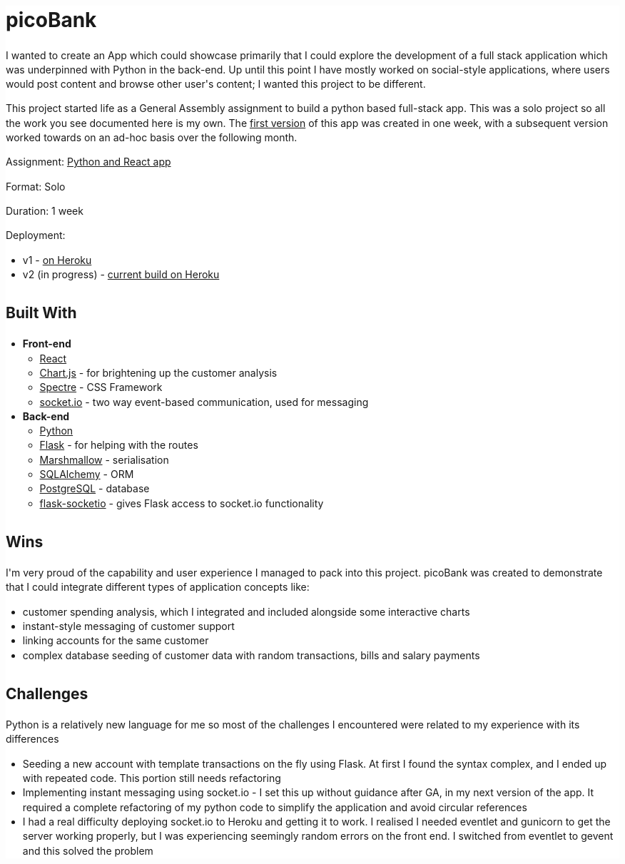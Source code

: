 # picoBank

I wanted to create an App which could showcase primarily that I could explore the development of a full stack application which was underpinned with Python in the back-end. Up until this point I have mostly worked on social-style applications, where users would post content and browse other user's content; I wanted this project to be different. 

This project started life as a General Assembly assignment to build a python based full-stack app. This was a solo project so all the work you see documented here is my own. The [first version](#v1) of this app was created in one week, with a subsequent version worked towards on an ad-hoc basis over the following month.

Assignment: [Python and React app](assignment.md)

Format: Solo

Duration: 1 week

Deployment: 
* v1 - [on Heroku](https://picobank-app.herokuapp.com)
* v2 (in progress) - [current build on Heroku](https://picobank.herokuapp.com)

## Built With

* **Front-end**
  * [React](https://reactjs.org/)
  * [Chart.js](https://www.chartjs.org/) - for brightening up the customer analysis
  * [Spectre](https://picturepan2.github.io/spectre/getting-started.html) - CSS Framework
  * [socket.io](https://socket.io/docs/) - two way event-based communication, used for messaging
* **Back-end**
  * [Python](https://www.python.org/)
  * [Flask](https://palletsprojects.com/p/flask/) - for helping with the routes
  * [Marshmallow](https://palletsprojects.com/p/flask/) - serialisation
  * [SQLAlchemy](https://www.sqlalchemy.org/) - ORM
  * [PostgreSQL](https://www.sqlalchemy.org/) - database
  * [flask-socketio](https://flask-socketio.readthedocs.io/en/latest/) - gives Flask access to socket.io functionality

## Wins

I'm very proud of the capability and user experience I managed to pack into this project. picoBank was created to demonstrate that I could integrate different types of application concepts like:
  * customer spending analysis, which I integrated and included alongside some interactive charts
  * instant-style messaging of customer support
  * linking accounts for the same customer
  * complex database seeding of customer data with random transactions, bills and salary payments

## Challenges

Python is a relatively new language for me so most of the challenges I encountered were related to my experience with its differences
* Seeding a new account with template transactions on the fly using Flask. At first I found the syntax complex, and I ended up with repeated code. This portion still needs refactoring
* Implementing instant messaging using socket.io - I set this up without guidance after GA, in my next version of the app. It required a complete refactoring of my python code to simplify the application and avoid circular references
* I had a real difficulty deploying socket.io to Heroku and getting it to work. I realised I needed eventlet and gunicorn to get the server working properly, but I was experiencing seemingly random errors on the front end. I switched from eventlet to gevent and this solved the problem
